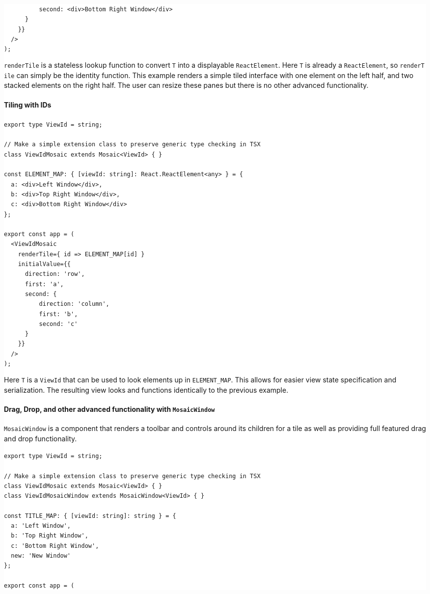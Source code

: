 ```tsx
          second: <div>Bottom Right Window</div>
      }
    }}
  />
);
```
`renderTile` is a stateless lookup function to convert `T` into a displayable `ReactElement`.
Here `T` is already a `ReactElement`, so `renderTile` can simply be the identity function.
This example renders a simple tiled interface with one element on the left half, and two stacked elements on the right half. 
The user can resize these panes but there is no other advanced functionality.

#### Tiling with IDs
```tsx
export type ViewId = string;

// Make a simple extension class to preserve generic type checking in TSX
class ViewIdMosaic extends Mosaic<ViewId> { }

const ELEMENT_MAP: { [viewId: string]: React.ReactElement<any> } = {
  a: <div>Left Window</div>,
  b: <div>Top Right Window</div>,
  c: <div>Bottom Right Window</div>
};

export const app = (
  <ViewIdMosaic
    renderTile={ id => ELEMENT_MAP[id] }
    initialValue={{
      direction: 'row',
      first: 'a',
      second: {
          direction: 'column',
          first: 'b',
          second: 'c'
      }
    }}
  />
);
```
Here `T` is a `ViewId` that can be used to look elements up in `ELEMENT_MAP`. 
This allows for easier view state specification and serialization.
The resulting view looks and functions identically to the previous example.

#### Drag, Drop,  and other advanced functionality with `MosaicWindow`
`MosaicWindow` is a component that renders a toolbar and controls around its children for a tile as well as providing full featured drag and drop functionality.

```tsx
export type ViewId = string;

// Make a simple extension class to preserve generic type checking in TSX
class ViewIdMosaic extends Mosaic<ViewId> { }
class ViewIdMosaicWindow extends MosaicWindow<ViewId> { }

const TITLE_MAP: { [viewId: string]: string } = {
  a: 'Left Window',
  b: 'Top Right Window',
  c: 'Bottom Right Window',
  new: 'New Window'
};

export const app = (
```